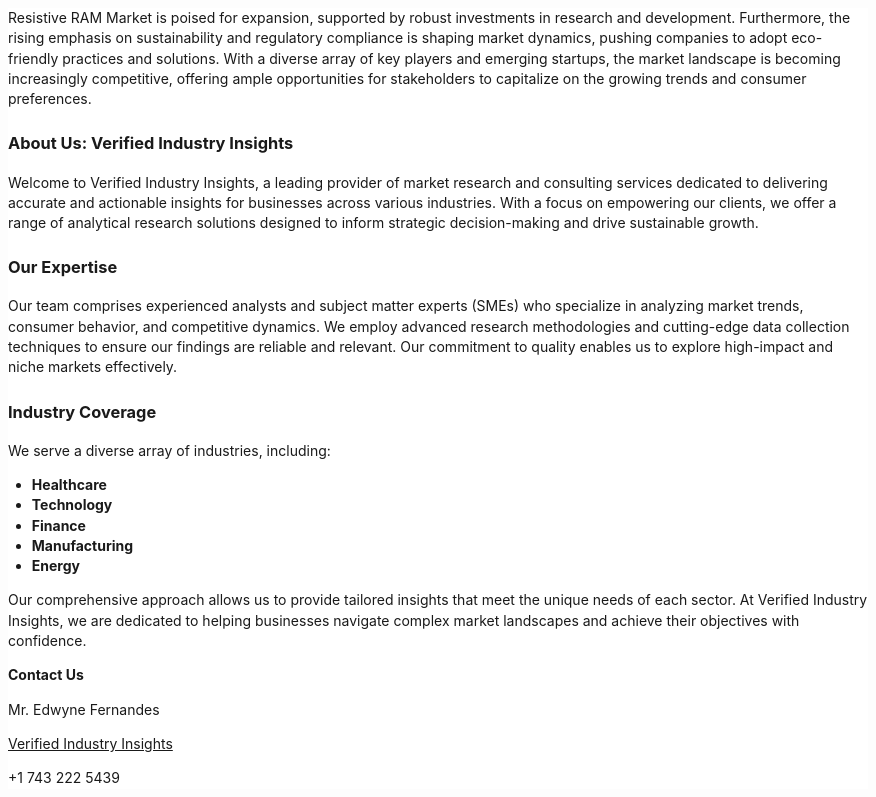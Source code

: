 Resistive RAM Market is poised for expansion, supported by robust investments in research and development. Furthermore, the rising emphasis on sustainability and regulatory compliance is shaping market dynamics, pushing companies to adopt eco-friendly practices and solutions. With a diverse array of key players and emerging startups, the market landscape is becoming increasingly competitive, offering ample opportunities for stakeholders to capitalize on the growing trends and consumer preferences.</p><h3>About Us: Verified Industry Insights</h3><p>Welcome to Verified Industry Insights, a leading provider of market research and consulting services dedicated to delivering accurate and actionable insights for businesses across various industries. With a focus on empowering our clients, we offer a range of analytical research solutions designed to inform strategic decision-making and drive sustainable growth.</p><h3>Our Expertise</h3><p>Our team comprises experienced analysts and subject matter experts (SMEs) who specialize in analyzing market trends, consumer behavior, and competitive dynamics. We employ advanced research methodologies and cutting-edge data collection techniques to ensure our findings are reliable and relevant. Our commitment to quality enables us to explore high-impact and niche markets effectively.</p><h3>Industry Coverage</h3><p>We serve a diverse array of industries, including:</p><ul><li><strong>Healthcare</strong></li><li><strong>Technology</strong></li><li><strong>Finance</strong></li><li><strong>Manufacturing</strong></li><li><strong>Energy</strong></li></ul><p>Our comprehensive approach allows us to provide tailored insights that meet the unique needs of each sector. At Verified Industry Insights, we are dedicated to helping businesses navigate complex market landscapes and achieve their objectives with confidence.</p><p><strong>Contact Us</strong></p><p>Mr. Edwyne Fernandes</p><p><a href="https://www.verifiedindustryinsights.com/">Verified Industry Insights</a></p><p>+1 743 222 5439</p>
